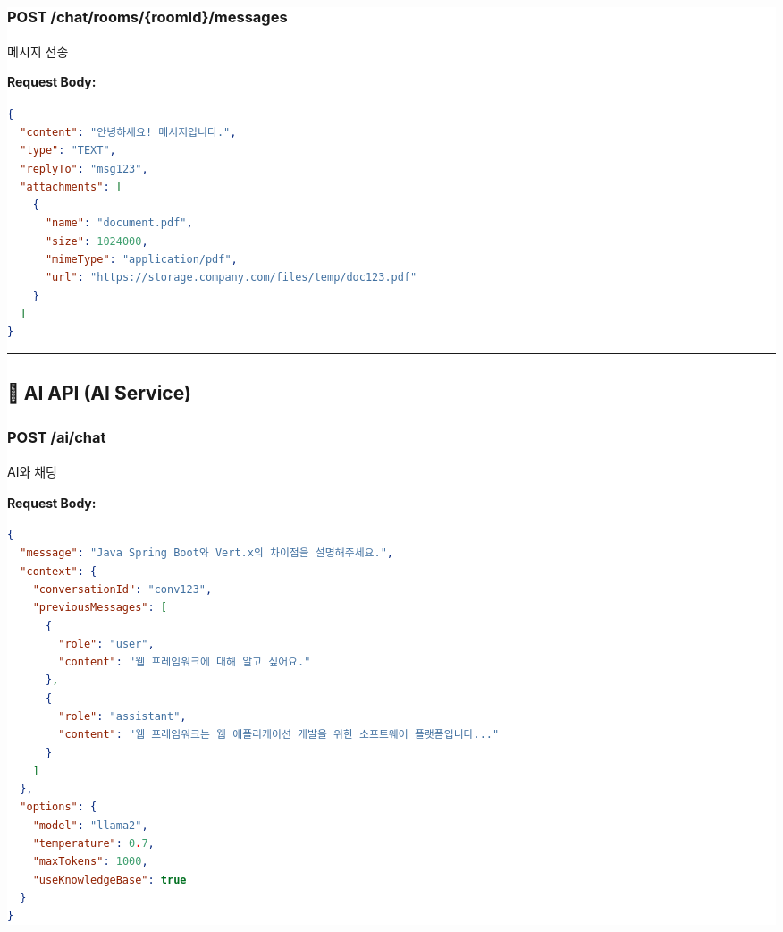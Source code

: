 ### POST /chat/rooms/{roomId}/messages
메시지 전송

**Request Body:**
```json
{
  "content": "안녕하세요! 메시지입니다.",
  "type": "TEXT",
  "replyTo": "msg123",
  "attachments": [
    {
      "name": "document.pdf",
      "size": 1024000,
      "mimeType": "application/pdf",
      "url": "https://storage.company.com/files/temp/doc123.pdf"
    }
  ]
}
```

---

## 🤖 AI API (AI Service)

### POST /ai/chat
AI와 채팅

**Request Body:**
```json
{
  "message": "Java Spring Boot와 Vert.x의 차이점을 설명해주세요.",
  "context": {
    "conversationId": "conv123",
    "previousMessages": [
      {
        "role": "user",
        "content": "웹 프레임워크에 대해 알고 싶어요."
      },
      {
        "role": "assistant",
        "content": "웹 프레임워크는 웹 애플리케이션 개발을 위한 소프트웨어 플랫폼입니다..."
      }
    ]
  },
  "options": {
    "model": "llama2",
    "temperature": 0.7,
    "maxTokens": 1000,
    "useKnowledgeBase": true
  }
}
```
